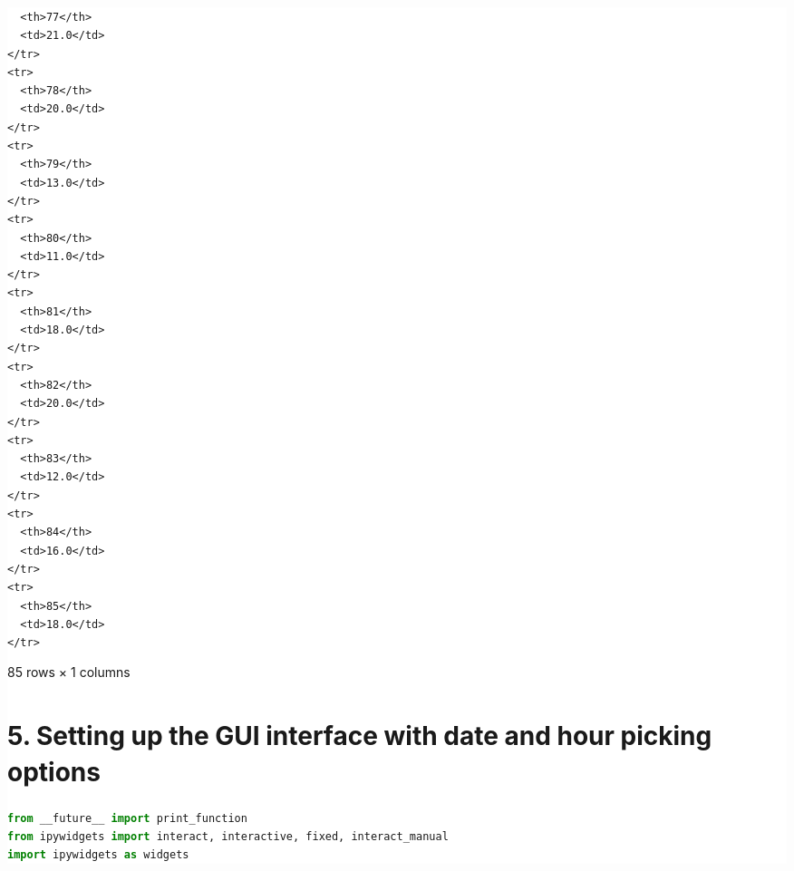       <th>77</th>
      <td>21.0</td>
    </tr>
    <tr>
      <th>78</th>
      <td>20.0</td>
    </tr>
    <tr>
      <th>79</th>
      <td>13.0</td>
    </tr>
    <tr>
      <th>80</th>
      <td>11.0</td>
    </tr>
    <tr>
      <th>81</th>
      <td>18.0</td>
    </tr>
    <tr>
      <th>82</th>
      <td>20.0</td>
    </tr>
    <tr>
      <th>83</th>
      <td>12.0</td>
    </tr>
    <tr>
      <th>84</th>
      <td>16.0</td>
    </tr>
    <tr>
      <th>85</th>
      <td>18.0</td>
    </tr>
  </tbody>
</table>
<p>85 rows × 1 columns</p>
</div>



# 5. Setting up the GUI interface with date and hour picking options #


```python
from __future__ import print_function
from ipywidgets import interact, interactive, fixed, interact_manual
import ipywidgets as widgets
```

